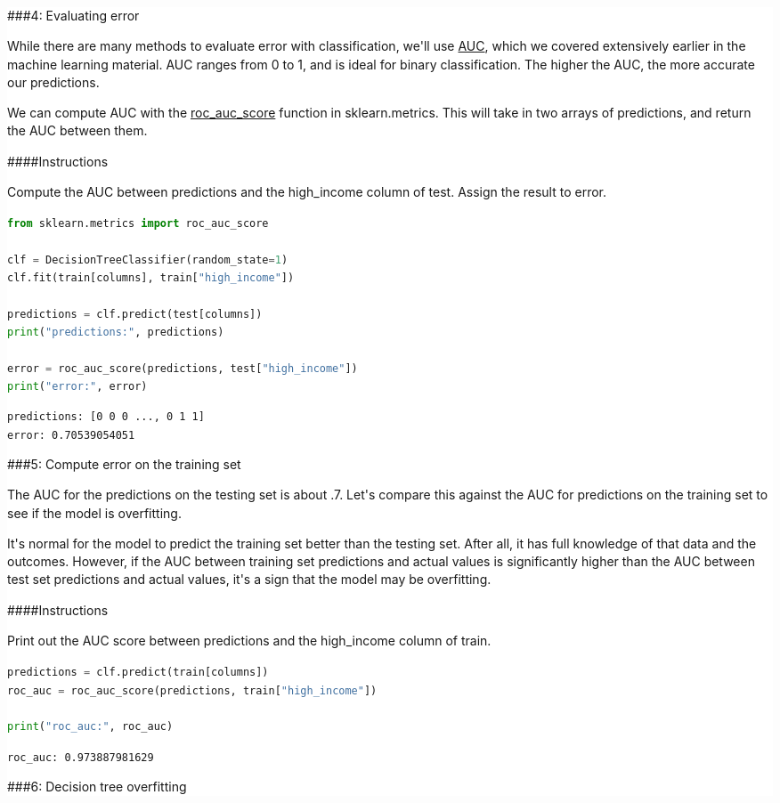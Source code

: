 ###4: Evaluating error

While there are many methods to evaluate error with classification, we'll use <a href = "https://en.wikipedia.org/wiki/Receiver_operating_characteristic#Area_under_curve">AUC</a>, which we covered extensively earlier in the machine learning material. AUC ranges from 0 to 1, and is ideal for binary classification. The higher the AUC, the more accurate our predictions.

We can compute AUC with the <a href = "http://scikit-learn.org/stable/modules/generated/sklearn.metrics.roc_auc_score.html#sklearn.metrics.roc_auc_score">roc_auc_score</a> function in sklearn.metrics. This will take in two arrays of predictions, and return the AUC between them.

####Instructions

Compute the AUC between predictions and the high_income column of test. Assign the result to error.


```python
from sklearn.metrics import roc_auc_score

clf = DecisionTreeClassifier(random_state=1)
clf.fit(train[columns], train["high_income"])

predictions = clf.predict(test[columns])
print("predictions:", predictions)

error = roc_auc_score(predictions, test["high_income"])
print("error:", error)
```

    predictions: [0 0 0 ..., 0 1 1]
    error: 0.70539054051
    

###5: Compute error on the training set

The AUC for the predictions on the testing set is about .7. Let's compare this against the AUC for predictions on the training set to see if the model is overfitting.

It's normal for the model to predict the training set better than the testing set. After all, it has full knowledge of that data and the outcomes. However, if the AUC between training set predictions and actual values is significantly higher than the AUC between test set predictions and actual values, it's a sign that the model may be overfitting.

####Instructions

Print out the AUC score between predictions and the high_income column of train.


```python
predictions = clf.predict(train[columns])
roc_auc = roc_auc_score(predictions, train["high_income"])

print("roc_auc:", roc_auc)
```

    roc_auc: 0.973887981629
    

###6: Decision tree overfitting
